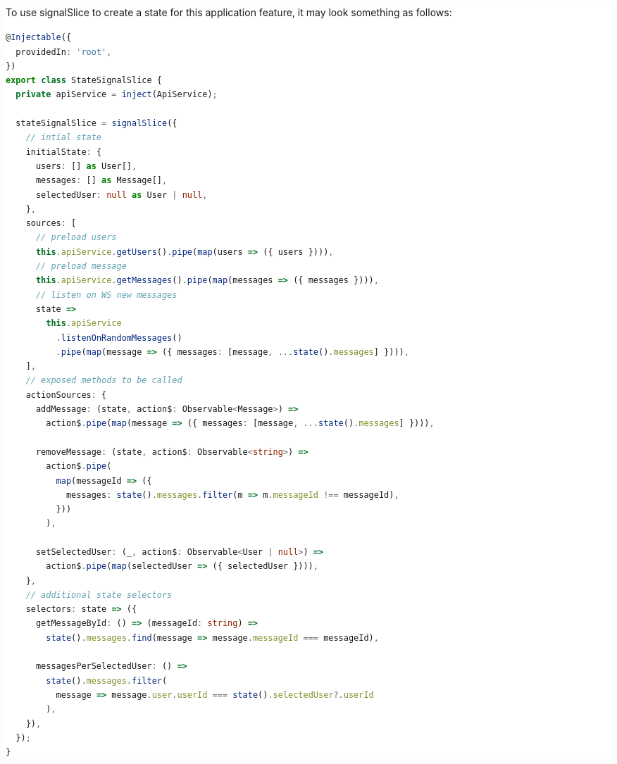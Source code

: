 To use signalSlice to create a state for this application feature, it may look something as follows:

```typescript
@Injectable({
  providedIn: 'root',
})
export class StateSignalSlice {
  private apiService = inject(ApiService);

  stateSignalSlice = signalSlice({
    // intial state
    initialState: {
      users: [] as User[],
      messages: [] as Message[],
      selectedUser: null as User | null,
    },
    sources: [
      // preload users
      this.apiService.getUsers().pipe(map(users => ({ users }))),
      // preload message
      this.apiService.getMessages().pipe(map(messages => ({ messages }))),
      // listen on WS new messages
      state =>
        this.apiService
          .listenOnRandomMessages()
          .pipe(map(message => ({ messages: [message, ...state().messages] }))),
    ],
    // exposed methods to be called
    actionSources: {
      addMessage: (state, action$: Observable<Message>) =>
        action$.pipe(map(message => ({ messages: [message, ...state().messages] }))),

      removeMessage: (state, action$: Observable<string>) =>
        action$.pipe(
          map(messageId => ({
            messages: state().messages.filter(m => m.messageId !== messageId),
          }))
        ),

      setSelectedUser: (_, action$: Observable<User | null>) =>
        action$.pipe(map(selectedUser => ({ selectedUser }))),
    },
    // additional state selectors
    selectors: state => ({
      getMessageById: () => (messageId: string) =>
        state().messages.find(message => message.messageId === messageId),

      messagesPerSelectedUser: () =>
        state().messages.filter(
          message => message.user.userId === state().selectedUser?.userId
        ),
    }),
  });
}
```
